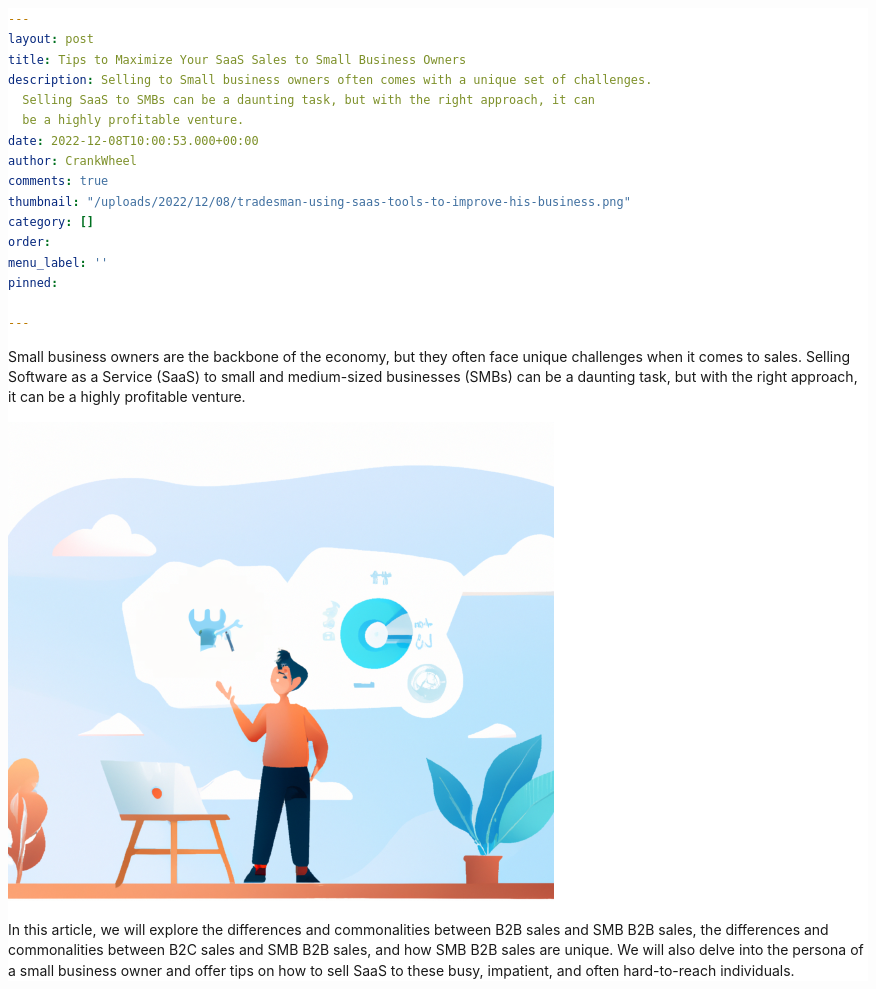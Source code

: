 ```yaml
---
layout: post
title: Tips to Maximize Your SaaS Sales to Small Business Owners
description: Selling to Small business owners often comes with a unique set of challenges.
  Selling SaaS to SMBs can be a daunting task, but with the right approach, it can
  be a highly profitable venture.
date: 2022-12-08T10:00:53.000+00:00
author: CrankWheel
comments: true
thumbnail: "/uploads/2022/12/08/tradesman-using-saas-tools-to-improve-his-business.png"
category: []
order: 
menu_label: ''
pinned: 

---
```

Small business owners are the backbone of the economy, but they often face unique challenges when it comes to sales. Selling Software as a Service (SaaS) to small and medium-sized businesses (SMBs) can be a daunting task, but with the right approach, it can be a highly profitable venture.

![selling saas to small business owners](/uploads/2022/12/08/tradesman-using-saas-tools-to-improve-his-business.png)

In this article, we will explore the differences and commonalities between B2B sales and SMB B2B sales, the differences and commonalities between B2C sales and SMB B2B sales, and how SMB B2B sales are unique. We will also delve into the persona of a small business owner and offer tips on how to sell SaaS to these busy, impatient, and often hard-to-reach individuals.
